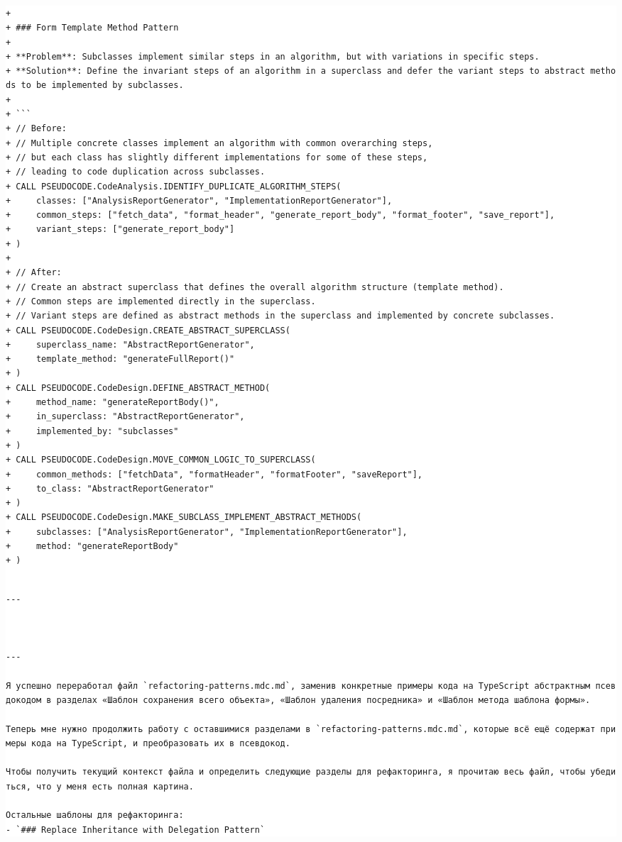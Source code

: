 ```
+ 
+ ### Form Template Method Pattern
+ 
+ **Problem**: Subclasses implement similar steps in an algorithm, but with variations in specific steps.
+ **Solution**: Define the invariant steps of an algorithm in a superclass and defer the variant steps to abstract methods to be implemented by subclasses.
+ 
+ ```
+ // Before:
+ // Multiple concrete classes implement an algorithm with common overarching steps,
+ // but each class has slightly different implementations for some of these steps,
+ // leading to code duplication across subclasses.
+ CALL PSEUDOCODE.CodeAnalysis.IDENTIFY_DUPLICATE_ALGORITHM_STEPS(
+     classes: ["AnalysisReportGenerator", "ImplementationReportGenerator"],
+     common_steps: ["fetch_data", "format_header", "generate_report_body", "format_footer", "save_report"],
+     variant_steps: ["generate_report_body"]
+ )
+ 
+ // After:
+ // Create an abstract superclass that defines the overall algorithm structure (template method).
+ // Common steps are implemented directly in the superclass.
+ // Variant steps are defined as abstract methods in the superclass and implemented by concrete subclasses.
+ CALL PSEUDOCODE.CodeDesign.CREATE_ABSTRACT_SUPERCLASS(
+     superclass_name: "AbstractReportGenerator",
+     template_method: "generateFullReport()"
+ )
+ CALL PSEUDOCODE.CodeDesign.DEFINE_ABSTRACT_METHOD(
+     method_name: "generateReportBody()",
+     in_superclass: "AbstractReportGenerator",
+     implemented_by: "subclasses"
+ )
+ CALL PSEUDOCODE.CodeDesign.MOVE_COMMON_LOGIC_TO_SUPERCLASS(
+     common_methods: ["fetchData", "formatHeader", "formatFooter", "saveReport"],
+     to_class: "AbstractReportGenerator"
+ )
+ CALL PSEUDOCODE.CodeDesign.MAKE_SUBCLASS_IMPLEMENT_ABSTRACT_METHODS(
+     subclasses: ["AnalysisReportGenerator", "ImplementationReportGenerator"],
+     method: "generateReportBody"
+ )
  ```
```

---



---

Я успешно переработал файл `refactoring-patterns.mdc.md`, заменив конкретные примеры кода на TypeScript абстрактным псевдокодом в разделах «Шаблон сохранения всего объекта», «Шаблон удаления посредника» и «Шаблон метода шаблона формы».

Теперь мне нужно продолжить работу с оставшимися разделами в `refactoring-patterns.mdc.md`, которые всё ещё содержат примеры кода на TypeScript, и преобразовать их в псевдокод.

Чтобы получить текущий контекст файла и определить следующие разделы для рефакторинга, я прочитаю весь файл, чтобы убедиться, что у меня есть полная картина.

Остальные шаблоны для рефакторинга:
- `### Replace Inheritance with Delegation Pattern`
```